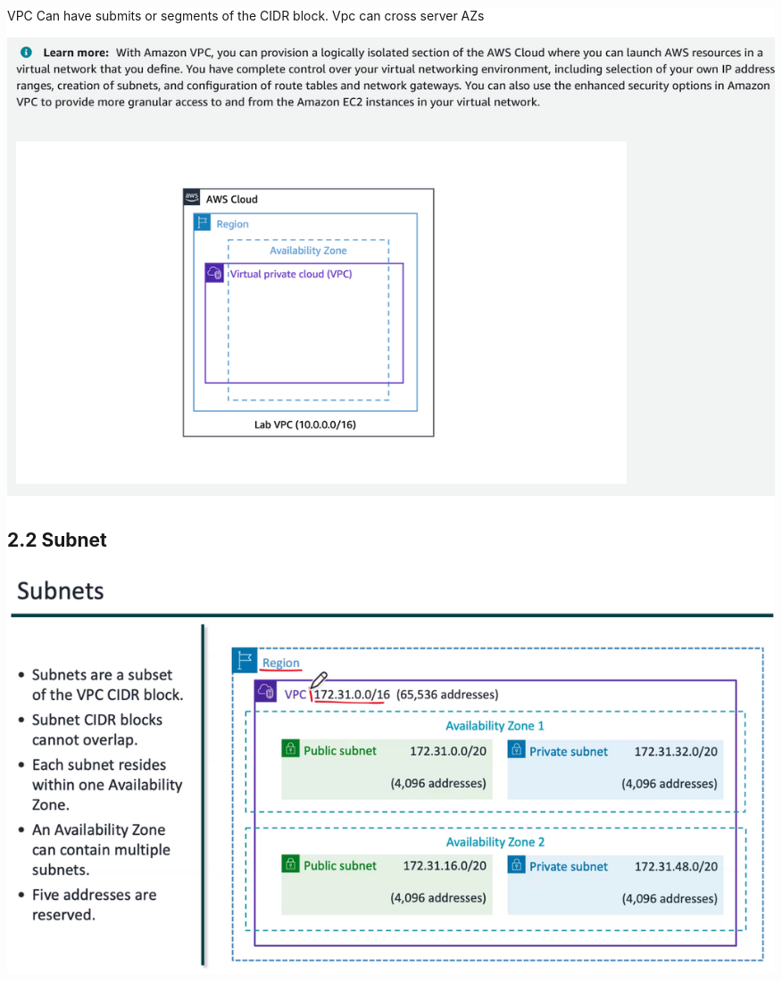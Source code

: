 VPC Can have submits or segments of the CIDR block. 
Vpc can cross server AZs

![](image/Pasted%20image%2020231002154237.png)

## 2.2 Subnet 

![](image/Pasted%20image%2020231002130525.png)
